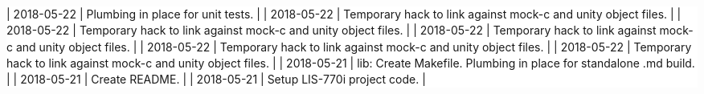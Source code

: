 | 2018-05-22 | Plumbing in place for unit tests.                                                                                                                                                                                                                                                                                                                                                                                                                                                                                                                                                                                                |
| 2018-05-22 | Temporary hack to link against mock-c and unity object files.                                                                                                                                                                                                                                                                                                                                                                                                                                                                                                                                                                    |
| 2018-05-22 | Temporary hack to link against mock-c and unity object files.                                                                                                                                                                                                                                                                                                                                                                                                                                                                                                                                                                    |
| 2018-05-22 | Temporary hack to link against mock-c and unity object files.                                                                                                                                                                                                                                                                                                                                                                                                                                                                                                                                                                    |
| 2018-05-22 | Temporary hack to link against mock-c and unity object files.                                                                                                                                                                                                                                                                                                                                                                                                                                                                                                                                                                    |
| 2018-05-22 | Temporary hack to link against mock-c and unity object files.                                                                                                                                                                                                                                                                                                                                                                                                                                                                                                                                                                    |
| 2018-05-21 | lib: Create Makefile. Plumbing in place for standalone .md build.                                                                                                                                                                                                                                                                                                                                                                                                                                                                                                                                                                |
| 2018-05-21 | Create README.                                                                                                                                                                                                                                                                                                                                                                                                                                                                                                                                                                                                                   |
| 2018-05-21 | Setup LIS-770i project code.                                                                                                                                                                                                                                                                                                                                                                                                                                                                                                                                                                                                     |
